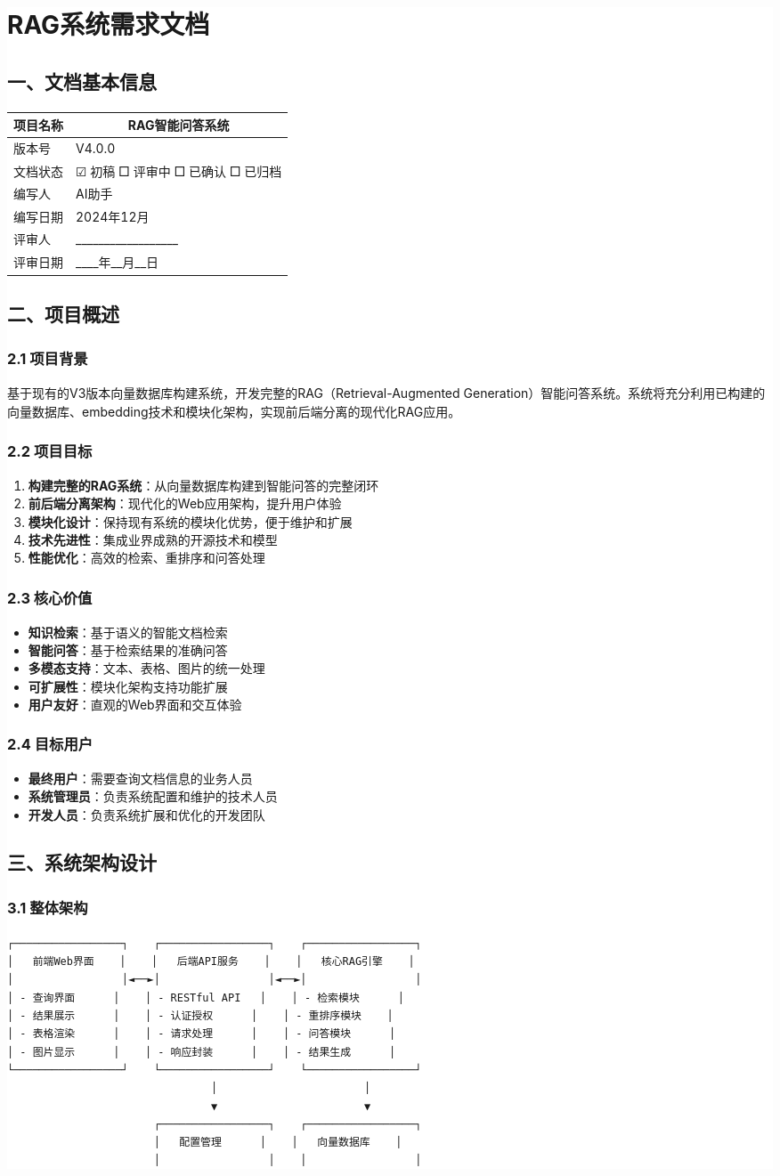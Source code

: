 # RAG系统需求文档

## 一、文档基本信息

| 项目名称 | RAG智能问答系统 |
| -------- | --------------- |
| 版本号   | V4.0.0          |
| 文档状态 | ☑ 初稿 □ 评审中 □ 已确认 □ 已归档 |
| 编写人   | AI助手          |
| 编写日期 | 2024年12月      |
| 评审人   | __________________ |
| 评审日期 | ____年__月__日   |

## 二、项目概述

### 2.1 项目背景
基于现有的V3版本向量数据库构建系统，开发完整的RAG（Retrieval-Augmented Generation）智能问答系统。系统将充分利用已构建的向量数据库、embedding技术和模块化架构，实现前后端分离的现代化RAG应用。

### 2.2 项目目标
1. **构建完整的RAG系统**：从向量数据库构建到智能问答的完整闭环
2. **前后端分离架构**：现代化的Web应用架构，提升用户体验
3. **模块化设计**：保持现有系统的模块化优势，便于维护和扩展
4. **技术先进性**：集成业界成熟的开源技术和模型
5. **性能优化**：高效的检索、重排序和问答处理

### 2.3 核心价值
- **知识检索**：基于语义的智能文档检索
- **智能问答**：基于检索结果的准确问答
- **多模态支持**：文本、表格、图片的统一处理
- **可扩展性**：模块化架构支持功能扩展
- **用户友好**：直观的Web界面和交互体验

### 2.4 目标用户
- **最终用户**：需要查询文档信息的业务人员
- **系统管理员**：负责系统配置和维护的技术人员
- **开发人员**：负责系统扩展和优化的开发团队

## 三、系统架构设计

### 3.1 整体架构
```
┌─────────────────┐    ┌─────────────────┐    ┌─────────────────┐
│   前端Web界面    │    │   后端API服务    │    │   核心RAG引擎    │
│                 │◄──►│                 │◄──►│                 │
│ - 查询界面      │    │ - RESTful API   │    │ - 检索模块      │
│ - 结果展示      │    │ - 认证授权      │    │ - 重排序模块    │
│ - 表格渲染      │    │ - 请求处理      │    │ - 问答模块      │
│ - 图片显示      │    │ - 响应封装      │    │ - 结果生成      │
└─────────────────┘    └─────────────────┘    └─────────────────┘
                                │                       │
                                ▼                       ▼
                       ┌─────────────────┐    ┌─────────────────┐
                       │   配置管理      │    │   向量数据库    │
                       │                 │    │                 │
```